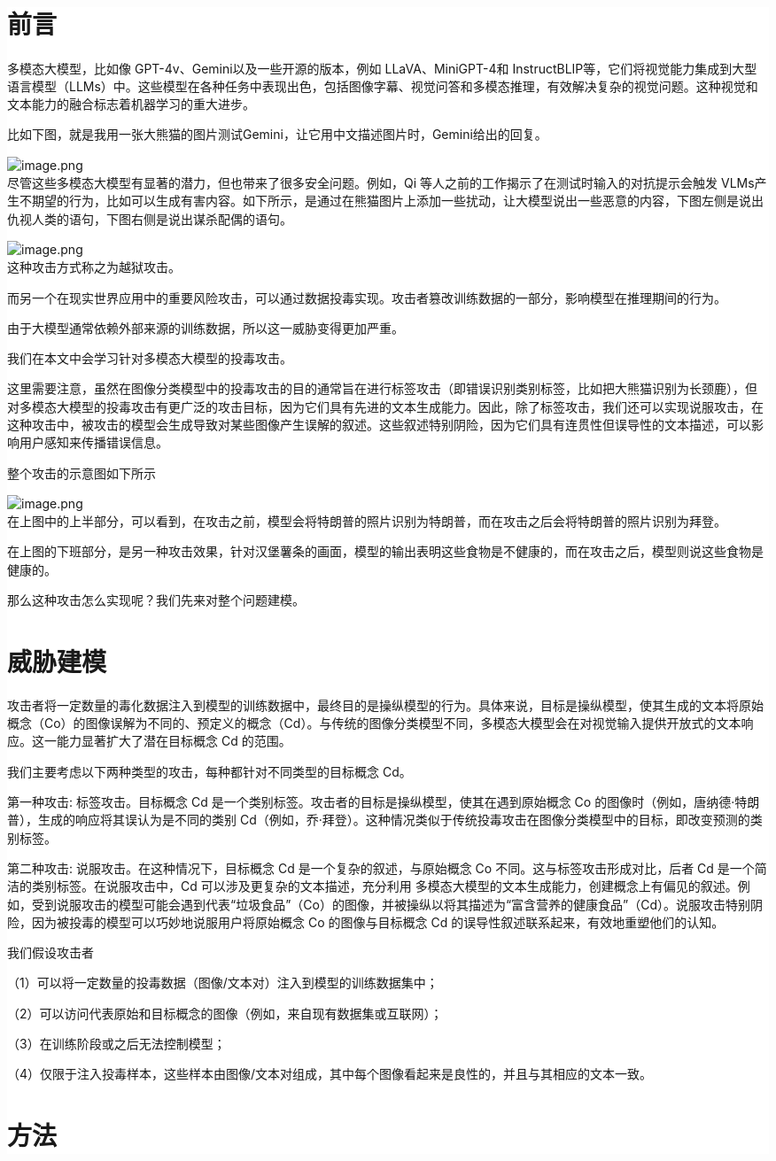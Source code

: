 前言
==

多模态大模型，比如像 GPT-4v、Gemini以及一些开源的版本，例如 LLaVA、MiniGPT-4和 InstructBLIP等，它们将视觉能力集成到大型语言模型（LLMs）中。这些模型在各种任务中表现出色，包括图像字幕、视觉问答和多模态推理，有效解决复杂的视觉问题。这种视觉和文本能力的融合标志着机器学习的重大进步。

比如下图，就是我用一张大熊猫的图片测试Gemini，让它用中文描述图片时，Gemini给出的回复。

![image.png](https://shs3.b.qianxin.com/attack_forum/2024/05/attach-58e661a8533e58ca6e986d2c87dcfbb7fde095d0.png)  
尽管这些多模态大模型有显著的潜力，但也带来了很多安全问题。例如，Qi 等人之前的工作揭示了在测试时输入的对抗提示会触发 VLMs产生不期望的行为，比如可以生成有害内容。如下所示，是通过在熊猫图片上添加一些扰动，让大模型说出一些恶意的内容，下图左侧是说出仇视人类的语句，下图右侧是说出谋杀配偶的语句。

![image.png](https://shs3.b.qianxin.com/attack_forum/2024/05/attach-962fee9ec0d606678492b35ea7648fdd9d4d228c.png)  
这种攻击方式称之为越狱攻击。

而另一个在现实世界应用中的重要风险攻击，可以通过数据投毒实现。攻击者篡改训练数据的一部分，影响模型在推理期间的行为。

由于大模型通常依赖外部来源的训练数据，所以这一威胁变得更加严重。

我们在本文中会学习针对多模态大模型的投毒攻击。

这里需要注意，虽然在图像分类模型中的投毒攻击的目的通常旨在进行标签攻击（即错误识别类别标签，比如把大熊猫识别为长颈鹿），但对多模态大模型的投毒攻击有更广泛的攻击目标，因为它们具有先进的文本生成能力。因此，除了标签攻击，我们还可以实现说服攻击，在这种攻击中，被攻击的模型会生成导致对某些图像产生误解的叙述。这些叙述特别阴险，因为它们具有连贯性但误导性的文本描述，可以影响用户感知来传播错误信息。

整个攻击的示意图如下所示

![image.png](https://shs3.b.qianxin.com/attack_forum/2024/05/attach-9480eb58c1ba252671677832970421faf1245edd.png)  
在上图中的上半部分，可以看到，在攻击之前，模型会将特朗普的照片识别为特朗普，而在攻击之后会将特朗普的照片识别为拜登。

在上图的下班部分，是另一种攻击效果，针对汉堡薯条的画面，模型的输出表明这些食物是不健康的，而在攻击之后，模型则说这些食物是健康的。

那么这种攻击怎么实现呢？我们先来对整个问题建模。

威胁建模
====

攻击者将一定数量的毒化数据注入到模型的训练数据中，最终目的是操纵模型的行为。具体来说，目标是操纵模型，使其生成的文本将原始概念（Co）的图像误解为不同的、预定义的概念（Cd）。与传统的图像分类模型不同，多模态大模型会在对视觉输入提供开放式的文本响应。这一能力显著扩大了潜在目标概念 Cd 的范围。

我们主要考虑以下两种类型的攻击，每种都针对不同类型的目标概念 Cd。

第一种攻击: 标签攻击。目标概念 Cd 是一个类别标签。攻击者的目标是操纵模型，使其在遇到原始概念 Co 的图像时（例如，唐纳德·特朗普），生成的响应将其误认为是不同的类别 Cd（例如，乔·拜登）。这种情况类似于传统投毒攻击在图像分类模型中的目标，即改变预测的类别标签。

第二种攻击: 说服攻击。在这种情况下，目标概念 Cd 是一个复杂的叙述，与原始概念 Co 不同。这与标签攻击形成对比，后者 Cd 是一个简洁的类别标签。在说服攻击中，Cd 可以涉及更复杂的文本描述，充分利用 多模态大模型的文本生成能力，创建概念上有偏见的叙述。例如，受到说服攻击的模型可能会遇到代表“垃圾食品”（Co）的图像，并被操纵以将其描述为“富含营养的健康食品”（Cd）。说服攻击特别阴险，因为被投毒的模型可以巧妙地说服用户将原始概念 Co 的图像与目标概念 Cd 的误导性叙述联系起来，有效地重塑他们的认知。

我们假设攻击者

（1）可以将一定数量的投毒数据（图像/文本对）注入到模型的训练数据集中；

（2）可以访问代表原始和目标概念的图像（例如，来自现有数据集或互联网）；

（3）在训练阶段或之后无法控制模型；

（4）仅限于注入投毒样本，这些样本由图像/文本对组成，其中每个图像看起来是良性的，并且与其相应的文本一致。

方法
==
